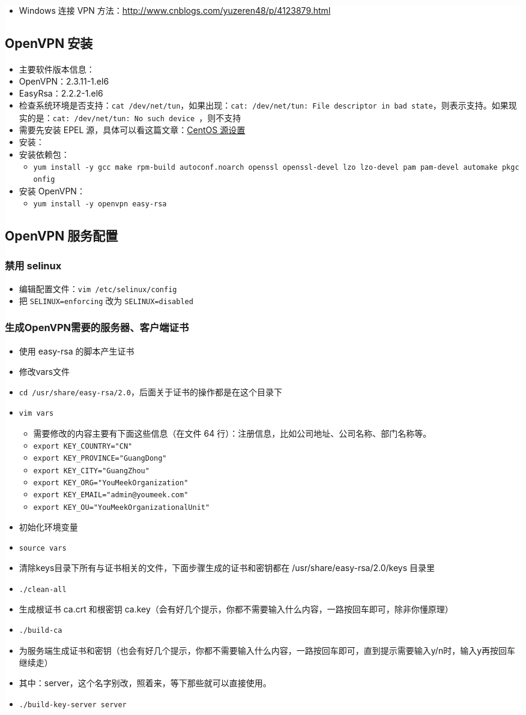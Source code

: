 - Windows 连接 VPN 方法：<http://www.cnblogs.com/yuzeren48/p/4123879.html>

## OpenVPN 安装

- 主要软件版本信息：
 - OpenVPN：2.3.11-1.el6
 - EasyRsa：2.2.2-1.el6
- 检查系统环境是否支持：`cat /dev/net/tun`，如果出现：`cat: /dev/net/tun: File descriptor in bad state`，则表示支持。如果现实的是：`cat: /dev/net/tun: No such device `，则不支持
- 需要先安装 EPEL 源，具体可以看这篇文章：[CentOS 源设置](https://github.com/judasn/Linux-Tutorial/blob/master/centos-settings/CentOS-Extra-Packages.md)
- 安装：
 - 安装依赖包：
    - `yum install -y gcc make rpm-build autoconf.noarch openssl openssl-devel lzo lzo-devel pam pam-devel automake pkgconfig`
 - 安装 OpenVPN：
    - `yum install -y openvpn easy-rsa`

## OpenVPN 服务配置

### 禁用 selinux

- 编辑配置文件：`vim /etc/selinux/config`
- 把 `SELINUX=enforcing` 改为 `SELINUX=disabled`

### 生成OpenVPN需要的服务器、客户端证书

- 使用 easy-rsa 的脚本产生证书

- 修改vars文件
 - `cd /usr/share/easy-rsa/2.0`，后面关于证书的操作都是在这个目录下
 - `vim vars`
    - 需要修改的内容主要有下面这些信息（在文件 64 行）：注册信息，比如公司地址、公司名称、部门名称等。
     - `export KEY_COUNTRY="CN"`
     - `export KEY_PROVINCE="GuangDong"`
     - `export KEY_CITY="GuangZhou"`
     - `export KEY_ORG="YouMeekOrganization"`
     - `export KEY_EMAIL="admin@youmeek.com"`
     - `export KEY_OU="YouMeekOrganizationalUnit"`

- 初始化环境变量
 - `source vars`
 
- 清除keys目录下所有与证书相关的文件，下面步骤生成的证书和密钥都在 /usr/share/easy-rsa/2.0/keys 目录里
 - `./clean-all`
 
- 生成根证书 ca.crt 和根密钥 ca.key（会有好几个提示，你都不需要输入什么内容，一路按回车即可，除非你懂原理）
 - `./build-ca`
 
- 为服务端生成证书和密钥（也会有好几个提示，你都不需要输入什么内容，一路按回车即可，直到提示需要输入y/n时，输入y再按回车继续走）
 - 其中：server，这个名字别改，照着来，等下那些就可以直接使用。
 - `./build-key-server server`
 